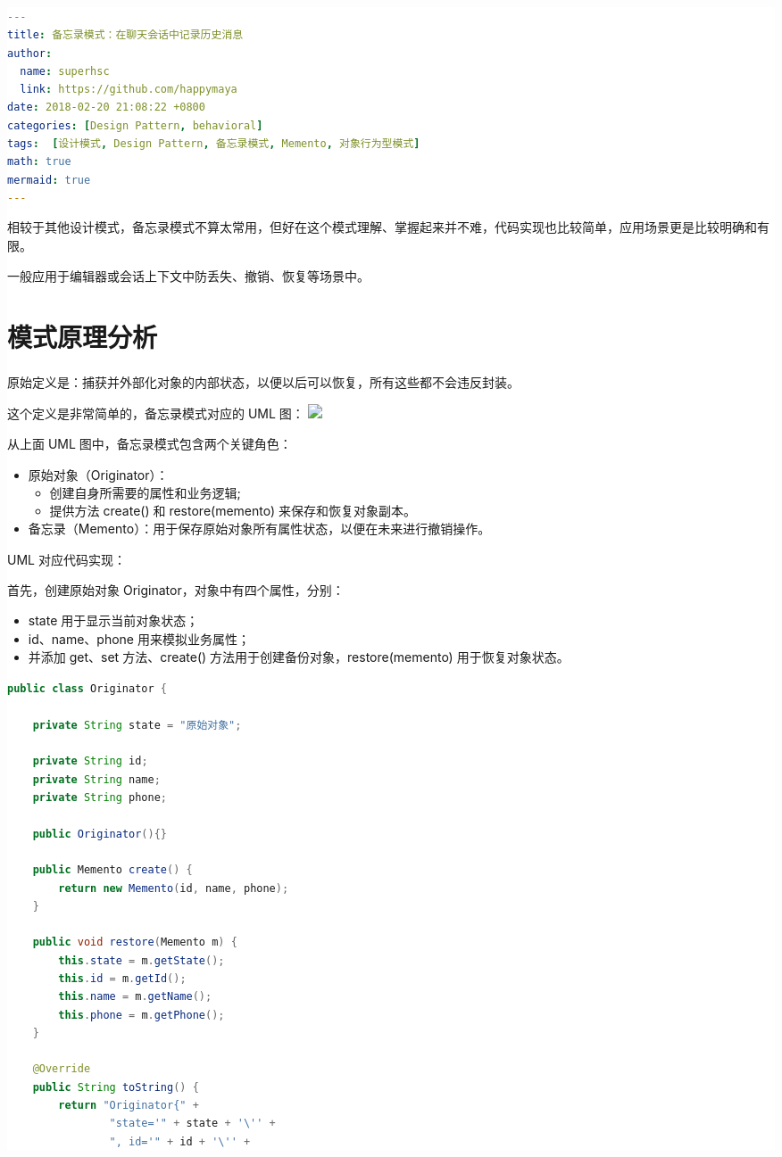 ```yaml
---
title: 备忘录模式：在聊天会话中记录历史消息
author:
  name: superhsc
  link: https://github.com/happymaya
date: 2018-02-20 21:08:22 +0800
categories: [Design Pattern, behavioral]
tags:  [设计模式, Design Pattern, 备忘录模式, Memento, 对象行为型模式]
math: true
mermaid: true
---
```


相较于其他设计模式，备忘录模式不算太常用，但好在这个模式理解、掌握起来并不难，代码实现也比较简单，应用场景更是比较明确和有限。

一般应用于编辑器或会话上下文中防丢失、撤销、恢复等场景中。

# 模式原理分析

原始定义是：捕获并外部化对象的内部状态，以便以后可以恢复，所有这些都不会违反封装。

这个定义是非常简单的，备忘录模式对应的 UML 图：
![](https://images.happymaya.cn/assert/design-patterns/memento.jpg)

从上面 UML 图中，备忘录模式包含两个关键角色：
- 原始对象（Originator）：
   - 创建自身所需要的属性和业务逻辑;
   - 提供方法 create() 和 restore(memento) 来保存和恢复对象副本。
- 备忘录（Memento）：用于保存原始对象所有属性状态，以便在未来进行撤销操作。

UML 对应代码实现：

首先，创建原始对象 Originator，对象中有四个属性，分别：
- state 用于显示当前对象状态；
- id、name、phone 用来模拟业务属性；
- 并添加 get、set 方法、create() 方法用于创建备份对象，restore(memento) 用于恢复对象状态。

```java
public class Originator {

    private String state = "原始对象";

    private String id;
    private String name;
    private String phone;

    public Originator(){}

    public Memento create() {
        return new Memento(id, name, phone);
    }

    public void restore(Memento m) {
        this.state = m.getState();
        this.id = m.getId();
        this.name = m.getName();
        this.phone = m.getPhone();
    }

    @Override
    public String toString() {
        return "Originator{" +
                "state='" + state + '\'' +
                ", id='" + id + '\'' +
```